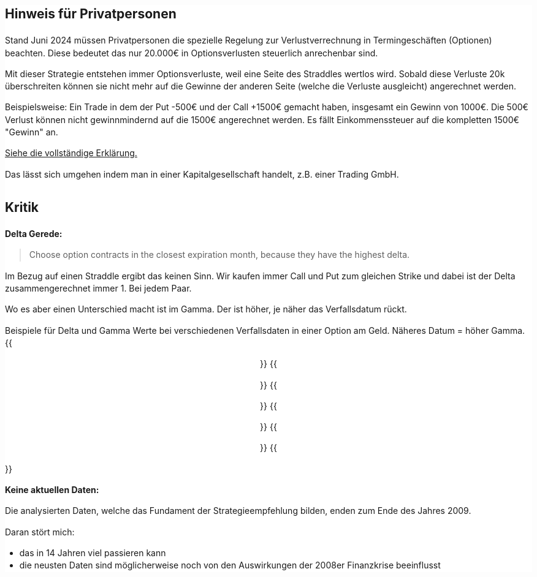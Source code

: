 ## Hinweis für Privatpersonen

Stand Juni 2024 müssen Privatpersonen die spezielle Regelung zur
Verlustverrechnung in Termingeschäften (Optionen) beachten.
Diese bedeutet das nur 20.000€ in Optionsverlusten steuerlich
anrechenbar sind.

Mit dieser Strategie entstehen immer Optionsverluste, weil eine Seite des
Straddles wertlos wird.
Sobald diese Verluste 20k überschreiten können sie nicht mehr auf die
Gewinne der anderen Seite (welche die Verluste ausgleicht) angerechnet
werden.

Beispielsweise: Ein Trade in dem der Put -500€ und der Call
+1500€ gemacht haben, insgesamt ein Gewinn von 1000€.
Die 500€ Verlust können nicht gewinnmindernd auf die 1500€ angerechnet
werden.
Es fällt Einkommenssteuer auf die kompletten 1500€ "Gewinn" an.

[Siehe die vollständige Erklärung.](https://wissen.consorsbank.de/t5/Blog/Neues-zu-den-ge%C3%A4nderten-Regeln-f%C3%BCr-die-Verlustverrechnung/ba-p/113867)

Das lässt sich umgehen indem man in einer Kapitalgesellschaft handelt, z.B.
einer Trading GmbH.

## Kritik

**Delta Gerede:**

> Choose option contracts in the closest expiration month, because they have
the highest delta.

Im Bezug auf einen Straddle ergibt das keinen Sinn.
Wir kaufen immer Call und Put zum gleichen Strike und dabei ist der Delta
zusammengerechnet immer 1.
Bei jedem Paar.

Wo es aber einen Unterschied macht ist im Gamma.
Der ist höher, je näher das Verfallsdatum rückt.

Beispiele für Delta und Gamma Werte bei verschiedenen Verfallsdaten in einer
Option am Geld. Näheres Datum = höher Gamma.
{{<center>}}
    {{<figure src="gamma-5d.de.png" alt="Delta und Gamma einer ATM Option mit 5 Tagen Laufzeit">}}
    {{<figure src="gamma-12d.de.png" alt="Delta und Gamma einer ATM Option mit 12 Tagen Laufzeit">}}
    {{<figure src="gamma-19d.de.png" alt="Delta und Gamma einer ATM Option mit 19 Tagen Laufzeit">}}
    {{<figure src="gamma-47d.de.png" alt="Delta und Gamma einer ATM Option mit 47 Tagen Laufzeit">}}
{{</center>}}

**Keine aktuellen Daten:**

Die analysierten Daten, welche das Fundament der Strategieempfehlung bilden,
enden zum Ende des Jahres 2009.

Daran stört mich:
- das in 14 Jahren viel passieren kann
- die neusten Daten sind möglicherweise noch von den Auswirkungen der 2008er
Finanzkrise beeinflusst
